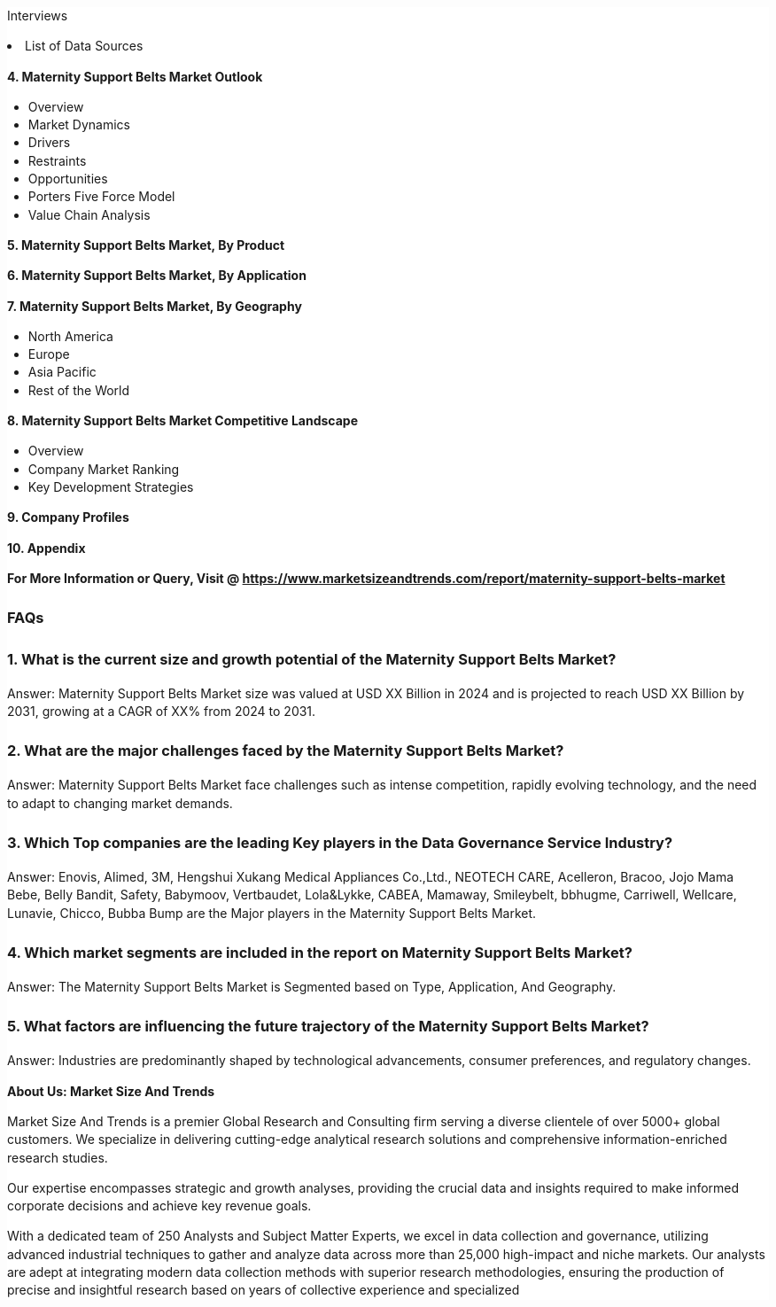 Interviews</span></li><li><span class="">List of Data Sources</span></li></ul></div><div class="" data-test-id=""><p><strong><span class="">4. Maternity Support Belts Market Outlook</span></strong></p></div><div class="" data-test-id=""><ul><li><span class="">Overview</span></li><li><span class="">Market Dynamics</span></li><li><span class="">Drivers</span></li><li><span class="">Restraints</span></li><li><span class="">Opportunities</span></li><li><span class="">Porters Five Force Model</span></li><li><span class="">Value Chain Analysis</span></li></ul></div><div class="" data-test-id=""><p><strong><span class="">5. Maternity Support Belts Market, By Product</span></strong></p></div><div class="" data-test-id=""><p><strong><span class="">6. Maternity Support Belts Market, By Application</span></strong></p></div><div class="" data-test-id=""><p><strong><span class="">7. Maternity Support Belts Market, By Geography</span></strong></p></div><div class="" data-test-id=""><ul><li><span class="">North America</span></li><li><span class="">Europe</span></li><li><span class="">Asia Pacific</span></li><li><span class="">Rest of the World</span></li></ul></div><div class="" data-test-id=""><p><strong><span class="">8. Maternity Support Belts Market Competitive Landscape</span></strong></p></div><div class="" data-test-id=""><ul><li><span class="">Overview</span></li><li><span class="">Company Market Ranking</span></li><li><span class="">Key Development Strategies</span></li></ul></div><div class="" data-test-id=""><p><strong><span class="">9. Company Profiles</span></strong></p></div><div class="" data-test-id=""><p><strong><span class="">10. Appendix</span></strong></p></div><div class="" data-test-id=""><p><strong><span class="">For More Information or Query, Visit @ <a href="https://www.marketsizeandtrends.com/report/maternity-support-belts-market" target="_blank">https://www.marketsizeandtrends.com/report/maternity-support-belts-market</a></span></strong></p></div><div class="" data-test-id=""><div class="article-main__content" data-test-id="publishing-text-block"><h3><strong><span class="">FAQs</span></strong></h3></div><div class="article-main__content" data-test-id="publishing-text-block"><h3><span class="">1. What is the current size and growth potential of the Maternity Support Belts Market?</span></h3></div><div class="article-main__content" data-test-id="publishing-text-block"><p><span class="font-[700]">Answer</span><span class="">: Maternity Support Belts Market size was valued at USD XX Billion in 2024 and is projected to reach USD XX Billion by 2031, growing at a CAGR of XX% from 2024 to 2031.</span></p></div><div class="article-main__content" data-test-id="publishing-text-block"><h3><span class="">2. What are the major challenges faced by the Maternity Support Belts Market?</span></h3></div><div class="article-main__content" data-test-id="publishing-text-block"><p><span class="font-[700]">Answer</span><span class="">: Maternity Support Belts Market face challenges such as intense competition, rapidly evolving technology, and the need to adapt to changing market demands.</span></p></div><div class="article-main__content" data-test-id="publishing-text-block"><h3><span class="">3. Which Top companies are the leading Key players in the Data Governance Service Industry?</span></h3></div><div class="article-main__content" data-test-id="publishing-text-block"><p><span class="font-[700]">Answer</span><span class="">: Enovis, Alimed, 3M, Hengshui Xukang Medical Appliances Co.,Ltd., NEOTECH CARE, Acelleron, Bracoo, Jojo Mama Bebe, Belly Bandit, Safety, Babymoov, Vertbaudet, Lola&Lykke, CABEA, Mamaway, Smileybelt, bbhugme, Carriwell, Wellcare, Lunavie, Chicco, Bubba Bump are the Major players in the Maternity Support Belts Market.</span></p></div><div class="article-main__content" data-test-id="publishing-text-block"><h3><span class="">4. Which market segments are included in the report on Maternity Support Belts Market?</span></h3></div><div class="article-main__content" data-test-id="publishing-text-block"><p><span class="font-[700]">Answer</span><span class="">: The Maternity Support Belts Market is Segmented based on Type, Application, And Geography.</span></p></div><div class="article-main__content" data-test-id="publishing-text-block"><h3><span class="">5. What factors are influencing the future trajectory of the Maternity Support Belts Market?</span></h3></div><div class="article-main__content" data-test-id="publishing-text-block"><p><span class="font-[700]">Answer:</span><span class="">&nbsp;Industries are predominantly shaped by technological advancements, consumer preferences, and regulatory changes.</span></p></div><p><strong><span class="">About Us: Market Size And Trends</span></strong></p></div><div class="" data-test-id=""><p><span class="">Market Size And Trends is a premier Global Research and Consulting firm serving a diverse clientele of over 5000+ global customers. We specialize in delivering cutting-edge analytical research solutions and comprehensive information-enriched research studies.</span></p></div><div class="" data-test-id=""><p><span class="">Our expertise encompasses strategic and growth analyses, providing the crucial data and insights required to make informed corporate decisions and achieve key revenue goals.</span></p></div><div class="" data-test-id=""><p><span class="">With a dedicated team of 250 Analysts and Subject Matter Experts, we excel in data collection and governance, utilizing advanced industrial techniques to gather and analyze data across more than 25,000 high-impact and niche markets. Our analysts are adept at integrating modern data collection methods with superior research methodologies, ensuring the production of precise and insightful research based on years of collective experience and specialized